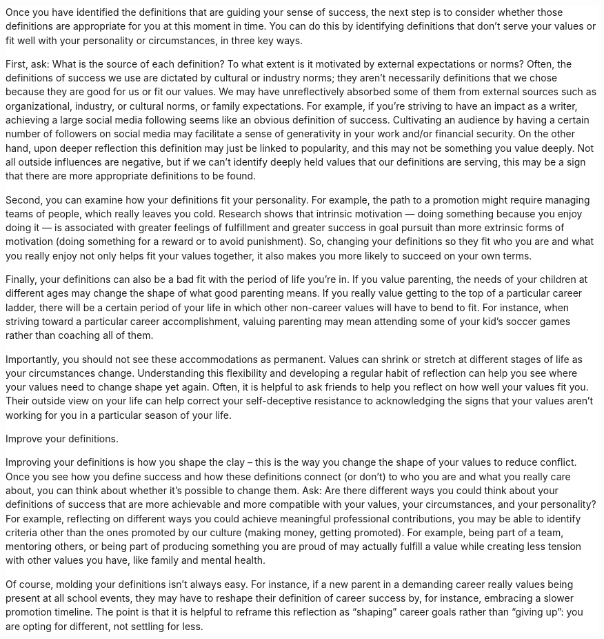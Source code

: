Once you have identified the definitions that are guiding your sense of success, the next step is to consider whether those definitions are appropriate for you at this moment in time. You can do this by identifying definitions that don’t serve your values or fit well with your personality or circumstances, in three key ways.

First, ask: What is the source of each definition? To what extent is it motivated by external expectations or norms? Often, the definitions of success we use are dictated by cultural or industry norms; they aren’t necessarily definitions that we chose because they are good for us or fit our values. We may have unreflectively absorbed some of them from external sources such as organizational, industry, or cultural norms, or family expectations. For example, if you’re striving to have an impact as a writer, achieving a large social media following seems like an obvious definition of success. Cultivating an audience by having a certain number of followers on social media may facilitate a sense of generativity in your work and/or financial security. On the other hand, upon deeper reflection this definition may just be linked to popularity, and this may not be something you value deeply. Not all outside influences are negative, but if we can’t identify deeply held values that our definitions are serving, this may be a sign that there are more appropriate definitions to be found.

Second, you can examine how your definitions fit your personality. For example, the path to a promotion might require managing teams of people, which really leaves you cold. Research shows that intrinsic motivation — doing something because you enjoy doing it — is associated with greater feelings of fulfillment and greater success in goal pursuit than more extrinsic forms of motivation (doing something for a reward or to avoid punishment). So, changing your definitions so they fit who you are and what you really enjoy not only helps fit your values together, it also makes you more likely to succeed on your own terms.

Finally, your definitions can also be a bad fit with the period of life you’re in. If you value parenting, the needs of your children at different ages may change the shape of what good parenting means. If you really value getting to the top of a particular career ladder, there will be a certain period of your life in which other non-career values will have to bend to fit. For instance, when striving toward a particular career accomplishment, valuing parenting may mean attending some of your kid’s soccer games rather than coaching all of them.

Importantly, you should not see these accommodations as permanent. Values can shrink or stretch at different stages of life as your circumstances change. Understanding this flexibility and developing a regular habit of reflection can help you see where your values need to change shape yet again. Often, it is helpful to ask friends to help you reflect on how well your values fit you. Their outside view on your life can help correct your self-deceptive resistance to acknowledging the signs that your values aren’t working for you in a particular season of your life.

Improve your definitions.

Improving your definitions is how you shape the clay – this is the way you change the shape of your values to reduce conflict. Once you see how you define success and how these definitions connect (or don’t) to who you are and what you really care about, you can think about whether it’s possible to change them. Ask: Are there different ways you could think about your definitions of success that are more achievable and more compatible with your values, your circumstances, and your personality? For example, reflecting on different ways you could achieve meaningful professional contributions, you may be able to identify criteria other than the ones promoted by our culture (making money, getting promoted). For example, being part of a team, mentoring others, or being part of producing something you are proud of may actually fulfill a value while creating less tension with other values you have, like family and mental health.

Of course, molding your definitions isn’t always easy. For instance, if a new parent in a demanding career really values being present at all school events, they may have to reshape their definition of career success by, for instance, embracing a slower promotion timeline. The point is that it is helpful to reframe this reflection as “shaping” career goals rather than “giving up”: you are opting for different, not settling for less.
